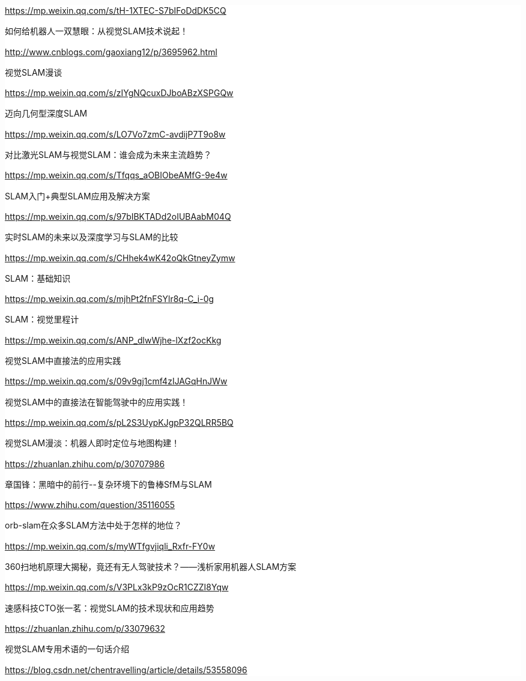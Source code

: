 https://mp.weixin.qq.com/s/tH-1XTEC-S7bIFoDdDK5CQ

如何给机器人一双慧眼：从视觉SLAM技术说起！

http://www.cnblogs.com/gaoxiang12/p/3695962.html

视觉SLAM漫谈

https://mp.weixin.qq.com/s/zIYgNQcuxDJboABzXSPGQw

迈向几何型深度SLAM

https://mp.weixin.qq.com/s/LO7Vo7zmC-avdijP7T9o8w

对比激光SLAM与视觉SLAM：谁会成为未来主流趋势？

https://mp.weixin.qq.com/s/Tfqqs_aOBIObeAMfG-9e4w

SLAM入门+典型SLAM应用及解决方案

https://mp.weixin.qq.com/s/97bIBKTADd2oIUBAabM04Q

实时SLAM的未来以及深度学习与SLAM的比较

https://mp.weixin.qq.com/s/CHhek4wK42oQkGtneyZymw

SLAM：基础知识

https://mp.weixin.qq.com/s/mjhPt2fnFSYlr8q-C_i-0g

SLAM：视觉里程计

https://mp.weixin.qq.com/s/ANP_dlwWjhe-lXzf2ocKkg

视觉SLAM中直接法的应用实践

https://mp.weixin.qq.com/s/09v9gj1cmf4zIJAGqHnJWw

视觉SLAM中的直接法在智能驾驶中的应用实践！

https://mp.weixin.qq.com/s/pL2S3UypKJgpP32QLRR5BQ

视觉SLAM漫淡：机器人即时定位与地图构建！

https://zhuanlan.zhihu.com/p/30707986

章国锋：黑暗中的前行--复杂环境下的鲁棒SfM与SLAM

https://www.zhihu.com/question/35116055

orb-slam在众多SLAM方法中处于怎样的地位？

https://mp.weixin.qq.com/s/myWTfgvjiqli_Rxfr-FY0w

360扫地机原理大揭秘，竟还有无人驾驶技术？——浅析家用机器人SLAM方案

https://mp.weixin.qq.com/s/V3PLx3kP9zOcR1CZZI8Yqw

速感科技CTO张一茗：视觉SLAM的技术现状和应用趋势

https://zhuanlan.zhihu.com/p/33079632

视觉SLAM专用术语的一句话介绍

https://blog.csdn.net/chentravelling/article/details/53558096
